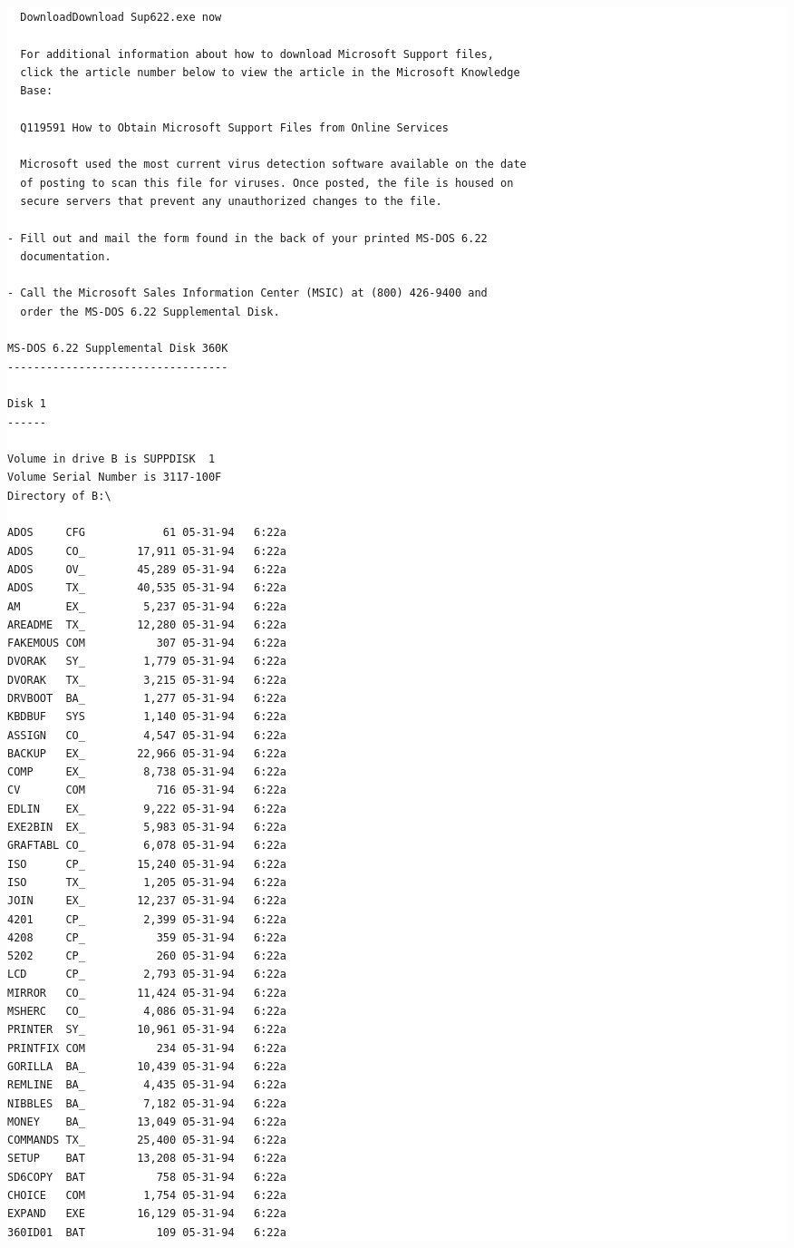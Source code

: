 	  DownloadDownload Sup622.exe now
	
	  For additional information about how to download Microsoft Support files,
	  click the article number below to view the article in the Microsoft Knowledge
	  Base:
	
	  Q119591 How to Obtain Microsoft Support Files from Online Services
	
	  Microsoft used the most current virus detection software available on the date
	  of posting to scan this file for viruses. Once posted, the file is housed on
	  secure servers that prevent any unauthorized changes to the file.
	
	- Fill out and mail the form found in the back of your printed MS-DOS 6.22
	  documentation.
	
	- Call the Microsoft Sales Information Center (MSIC) at (800) 426-9400 and
	  order the MS-DOS 6.22 Supplemental Disk.
	
	MS-DOS 6.22 Supplemental Disk 360K
	----------------------------------
	
	Disk 1
	------
	
	Volume in drive B is SUPPDISK  1
	Volume Serial Number is 3117-100F
	Directory of B:\ 
	
	ADOS     CFG            61 05-31-94   6:22a
	ADOS     CO_        17,911 05-31-94   6:22a
	ADOS     OV_        45,289 05-31-94   6:22a
	ADOS     TX_        40,535 05-31-94   6:22a
	AM       EX_         5,237 05-31-94   6:22a
	AREADME  TX_        12,280 05-31-94   6:22a
	FAKEMOUS COM           307 05-31-94   6:22a
	DVORAK   SY_         1,779 05-31-94   6:22a
	DVORAK   TX_         3,215 05-31-94   6:22a
	DRVBOOT  BA_         1,277 05-31-94   6:22a
	KBDBUF   SYS         1,140 05-31-94   6:22a
	ASSIGN   CO_         4,547 05-31-94   6:22a
	BACKUP   EX_        22,966 05-31-94   6:22a
	COMP     EX_         8,738 05-31-94   6:22a
	CV       COM           716 05-31-94   6:22a
	EDLIN    EX_         9,222 05-31-94   6:22a
	EXE2BIN  EX_         5,983 05-31-94   6:22a
	GRAFTABL CO_         6,078 05-31-94   6:22a
	ISO      CP_        15,240 05-31-94   6:22a
	ISO      TX_         1,205 05-31-94   6:22a
	JOIN     EX_        12,237 05-31-94   6:22a
	4201     CP_         2,399 05-31-94   6:22a
	4208     CP_           359 05-31-94   6:22a
	5202     CP_           260 05-31-94   6:22a
	LCD      CP_         2,793 05-31-94   6:22a
	MIRROR   CO_        11,424 05-31-94   6:22a
	MSHERC   CO_         4,086 05-31-94   6:22a
	PRINTER  SY_        10,961 05-31-94   6:22a
	PRINTFIX COM           234 05-31-94   6:22a
	GORILLA  BA_        10,439 05-31-94   6:22a
	REMLINE  BA_         4,435 05-31-94   6:22a
	NIBBLES  BA_         7,182 05-31-94   6:22a
	MONEY    BA_        13,049 05-31-94   6:22a
	COMMANDS TX_        25,400 05-31-94   6:22a
	SETUP    BAT        13,208 05-31-94   6:22a
	SD6COPY  BAT           758 05-31-94   6:22a
	CHOICE   COM         1,754 05-31-94   6:22a
	EXPAND   EXE        16,129 05-31-94   6:22a
	360ID01  BAT           109 05-31-94   6:22a